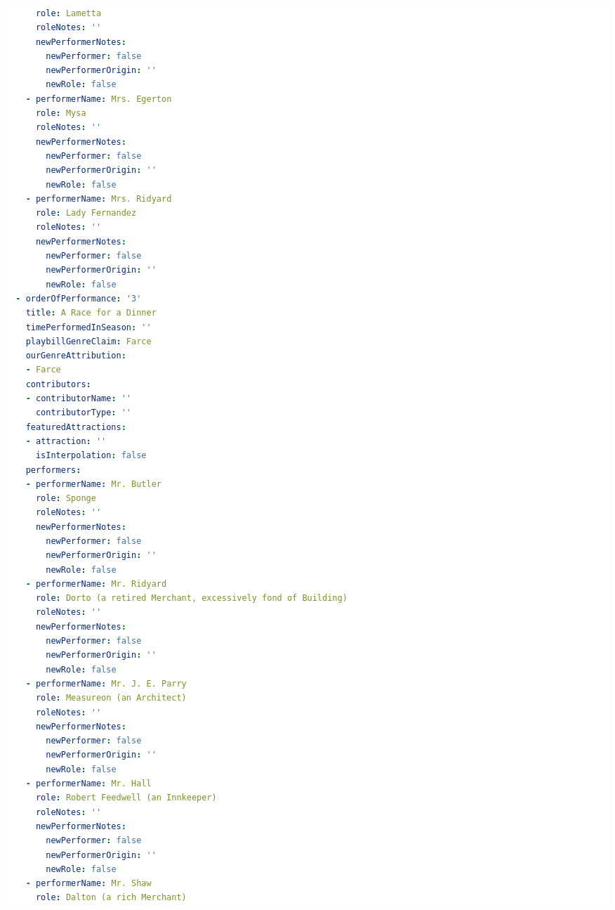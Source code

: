 ```yaml
      role: Lametta
      roleNotes: ''
      newPerformerNotes:
        newPerformer: false
        newPerformerOrigin: ''
        newRole: false
    - performerName: Mrs. Egerton
      role: Mysa
      roleNotes: ''
      newPerformerNotes:
        newPerformer: false
        newPerformerOrigin: ''
        newRole: false
    - performerName: Mrs. Ridyard
      role: Lady Fernandez
      roleNotes: ''
      newPerformerNotes:
        newPerformer: false
        newPerformerOrigin: ''
        newRole: false
  - orderOfPerformance: '3'
    title: A Race for a Dinner
    timePerformedInSeason: ''
    playbillGenreClaim: Farce
    ourGenreAttribution:
    - Farce
    contributors:
    - contributorName: ''
      contributorType: ''
    featuredAttractions:
    - attraction: ''
      isInterpolation: false
    performers:
    - performerName: Mr. Butler
      role: Sponge
      roleNotes: ''
      newPerformerNotes:
        newPerformer: false
        newPerformerOrigin: ''
        newRole: false
    - performerName: Mr. Ridyard
      role: Dorto (a retired Merchant, excessively fond of Building)
      roleNotes: ''
      newPerformerNotes:
        newPerformer: false
        newPerformerOrigin: ''
        newRole: false
    - performerName: Mr. J. E. Parry
      role: Measureon (an Architect)
      roleNotes: ''
      newPerformerNotes:
        newPerformer: false
        newPerformerOrigin: ''
        newRole: false
    - performerName: Mr. Hall
      role: Robert Feedwell (an Innkeeper)
      roleNotes: ''
      newPerformerNotes:
        newPerformer: false
        newPerformerOrigin: ''
        newRole: false
    - performerName: Mr. Shaw
      role: Dalton (a rich Merchant)
```